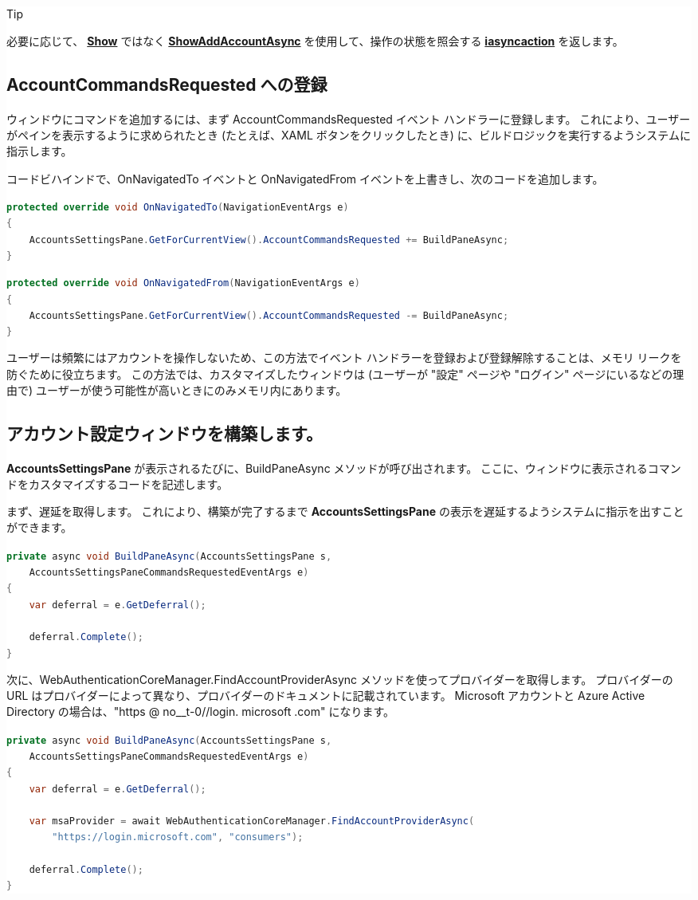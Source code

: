 > [!TIP]
> 必要に応じて、 **[Show](https://docs.microsoft.com/uwp/api/windows.ui.applicationsettings.accountssettingspane.show#Windows_UI_ApplicationSettings_AccountsSettingsPane_Show)** ではなく **[ShowAddAccountAsync](https://docs.microsoft.com/uwp/api/windows.ui.applicationsettings.accountssettingspane.showaddaccountasync)** を使用して、操作の状態を照会する **[iasyncaction](https://docs.microsoft.com/uwp/api/Windows.Foundation.IAsyncAction)** を返します。 

## <a name="register-for-accountcommandsrequested"></a>AccountCommandsRequested への登録

ウィンドウにコマンドを追加するには、まず AccountCommandsRequested イベント ハンドラーに登録します。 これにより、ユーザーがペインを表示するように求められたとき (たとえば、XAML ボタンをクリックしたとき) に、ビルドロジックを実行するようシステムに指示します。 

コードビハインドで、OnNavigatedTo イベントと OnNavigatedFrom イベントを上書きし、次のコードを追加します。 

```csharp
protected override void OnNavigatedTo(NavigationEventArgs e)
{
    AccountsSettingsPane.GetForCurrentView().AccountCommandsRequested += BuildPaneAsync; 
}
```

```csharp
protected override void OnNavigatedFrom(NavigationEventArgs e)
{
    AccountsSettingsPane.GetForCurrentView().AccountCommandsRequested -= BuildPaneAsync; 
}
```

ユーザーは頻繁にはアカウントを操作しないため、この方法でイベント ハンドラーを登録および登録解除することは、メモリ リークを防ぐために役立ちます。 この方法では、カスタマイズしたウィンドウは (ユーザーが "設定" ページや "ログイン" ページにいるなどの理由で) ユーザーが使う可能性が高いときにのみメモリ内にあります。 

## <a name="build-the-account-settings-pane"></a>アカウント設定ウィンドウを構築します。

**AccountsSettingsPane** が表示されるたびに、BuildPaneAsync メソッドが呼び出されます。 ここに、ウィンドウに表示されるコマンドをカスタマイズするコードを記述します。 

まず、遅延を取得します。 これにより、構築が完了するまで **AccountsSettingsPane** の表示を遅延するようシステムに指示を出すことができます。

```csharp
private async void BuildPaneAsync(AccountsSettingsPane s,
    AccountsSettingsPaneCommandsRequestedEventArgs e)
{
    var deferral = e.GetDeferral();
        
    deferral.Complete(); 
}
```

次に、WebAuthenticationCoreManager.FindAccountProviderAsync メソッドを使ってプロバイダーを取得します。 プロバイダーの URL はプロバイダーによって異なり、プロバイダーのドキュメントに記載されています。 Microsoft アカウントと Azure Active Directory の場合は、"https @ no__t-0//login. microsoft .com" になります。 

```csharp
private async void BuildPaneAsync(AccountsSettingsPane s,
    AccountsSettingsPaneCommandsRequestedEventArgs e)
{
    var deferral = e.GetDeferral();
        
    var msaProvider = await WebAuthenticationCoreManager.FindAccountProviderAsync(
        "https://login.microsoft.com", "consumers"); 
        
    deferral.Complete(); 
}
```
